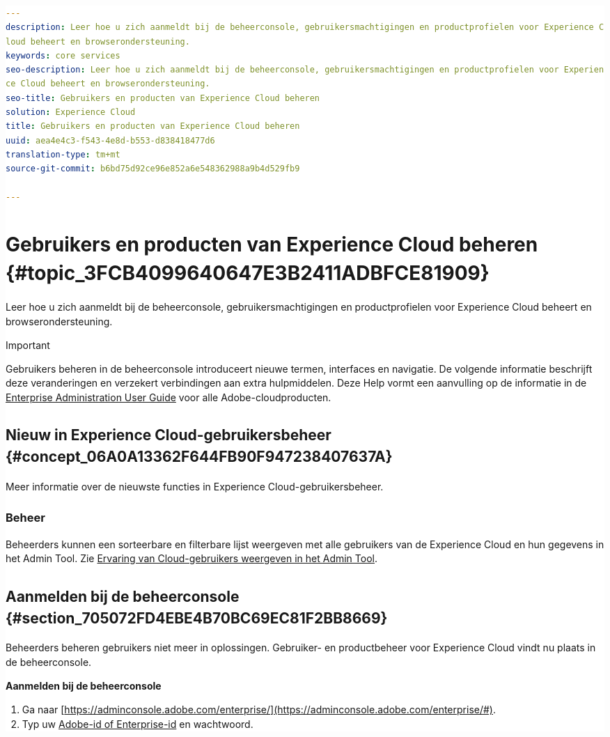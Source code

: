 ```yaml
---
description: Leer hoe u zich aanmeldt bij de beheerconsole, gebruikersmachtigingen en productprofielen voor Experience Cloud beheert en browserondersteuning.
keywords: core services
seo-description: Leer hoe u zich aanmeldt bij de beheerconsole, gebruikersmachtigingen en productprofielen voor Experience Cloud beheert en browserondersteuning.
seo-title: Gebruikers en producten van Experience Cloud beheren
solution: Experience Cloud
title: Gebruikers en producten van Experience Cloud beheren
uuid: aea4e4c3-f543-4e8d-b553-d838418477d6
translation-type: tm+mt
source-git-commit: b6bd75d92ce96e852a6e548362988a9b4d529fb9

---
```



# Gebruikers en producten van Experience Cloud beheren {#topic_3FCB4099640647E3B2411ADBFCE81909}

Leer hoe u zich aanmeldt bij de beheerconsole, gebruikersmachtigingen en productprofielen voor Experience Cloud beheert en browserondersteuning.

>[!IMPORTANT]
>
>Gebruikers beheren in de beheerconsole introduceert nieuwe termen, interfaces en navigatie. De volgende informatie beschrijft deze veranderingen en verzekert verbindingen aan extra hulpmiddelen. Deze Help vormt een aanvulling op de informatie in de [Enterprise Administration User Guide](https://helpx.adobe.com/enterprise/managing/user-guide.html) voor alle Adobe-cloudproducten.

## Nieuw in Experience Cloud-gebruikersbeheer {#concept_06A0A13362F644FB90F947238407637A}

Meer informatie over de nieuwste functies in Experience Cloud-gebruikersbeheer.



### Beheer

Beheerders kunnen een sorteerbare en filterbare lijst weergeven met alle gebruikers van de Experience Cloud en hun gegevens in het Admin Tool. Zie [Ervaring van Cloud-gebruikers weergeven in het Admin Tool](admin-tool-experience-cloud.md).

## Aanmelden bij de beheerconsole {#section_705072FD4EBE4B70BC69EC81F2BB8669}

Beheerders beheren gebruikers niet meer in oplossingen. Gebruiker- en productbeheer voor Experience Cloud vindt nu plaats in de beheerconsole.

**Aanmelden bij de beheerconsole**

1. Ga naar [https://adminconsole.adobe.com/enterprise/](https://adminconsole.adobe.com/enterprise/#).
1. Typ uw [Adobe-id of Enterprise-id](https://helpx.adobe.com/enterprise/help/identity.html) en wachtwoord.
